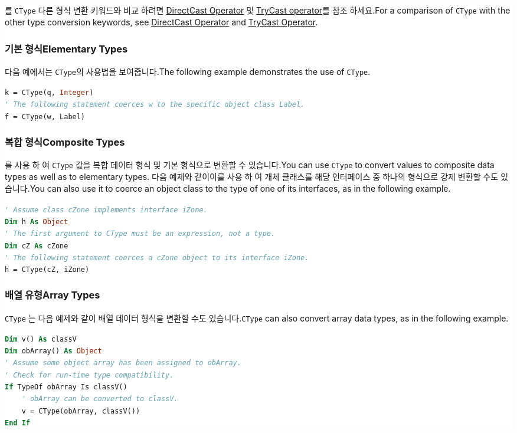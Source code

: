 <span data-ttu-id="c7040-157">를 `CType` 다른 형식 변환 키워드와 비교 하려면 [DirectCast Operator](../../../language-reference/operators/directcast-operator.md) 및 [TryCast operator](../../../language-reference/operators/trycast-operator.md)를 참조 하세요.</span><span class="sxs-lookup"><span data-stu-id="c7040-157">For a comparison of `CType` with the other type conversion keywords, see [DirectCast Operator](../../../language-reference/operators/directcast-operator.md) and [TryCast Operator](../../../language-reference/operators/trycast-operator.md).</span></span>

### <a name="elementary-types"></a><span data-ttu-id="c7040-158">기본 형식</span><span class="sxs-lookup"><span data-stu-id="c7040-158">Elementary Types</span></span>

<span data-ttu-id="c7040-159">다음 예에서는 `CType`의 사용법을 보여줍니다.</span><span class="sxs-lookup"><span data-stu-id="c7040-159">The following example demonstrates the use of `CType`.</span></span>

```vb
k = CType(q, Integer)
' The following statement coerces w to the specific object class Label.
f = CType(w, Label)
```

### <a name="composite-types"></a><span data-ttu-id="c7040-160">복합 형식</span><span class="sxs-lookup"><span data-stu-id="c7040-160">Composite Types</span></span>

<span data-ttu-id="c7040-161">를 사용 하 여 `CType` 값을 복합 데이터 형식 및 기본 형식으로 변환할 수 있습니다.</span><span class="sxs-lookup"><span data-stu-id="c7040-161">You can use `CType` to convert values to composite data types as well as to elementary types.</span></span> <span data-ttu-id="c7040-162">다음 예제와 같이이를 사용 하 여 개체 클래스를 해당 인터페이스 중 하나의 형식으로 강제 변환할 수도 있습니다.</span><span class="sxs-lookup"><span data-stu-id="c7040-162">You can also use it to coerce an object class to the type of one of its interfaces, as in the following example.</span></span>

```vb
' Assume class cZone implements interface iZone.
Dim h As Object
' The first argument to CType must be an expression, not a type.
Dim cZ As cZone
' The following statement coerces a cZone object to its interface iZone.
h = CType(cZ, iZone)
```

### <a name="array-types"></a><span data-ttu-id="c7040-163">배열 유형</span><span class="sxs-lookup"><span data-stu-id="c7040-163">Array Types</span></span>

<span data-ttu-id="c7040-164">`CType` 는 다음 예제와 같이 배열 데이터 형식을 변환할 수도 있습니다.</span><span class="sxs-lookup"><span data-stu-id="c7040-164">`CType` can also convert array data types, as in the following example.</span></span>

```vb
Dim v() As classV
Dim obArray() As Object
' Assume some object array has been assigned to obArray.
' Check for run-time type compatibility.
If TypeOf obArray Is classV()
    ' obArray can be converted to classV.
    v = CType(obArray, classV())
End If
```
